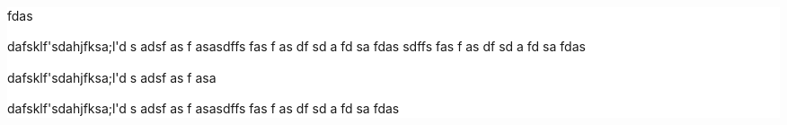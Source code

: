 fdas



dafsklf'sdahjfksa;l'd
s
adsf
as
f
asasdffs
fas
f
as
df
sd
a
fd
sa
fdas
sdffs
fas
f
as
df
sd
a
fd
sa
fdas



dafsklf'sdahjfksa;l'd
s
adsf
as
f
asa

dafsklf'sdahjfksa;l'd
s
adsf
as
f
asasdffs
fas
f
as
df
sd
a
fd
sa
fdas
